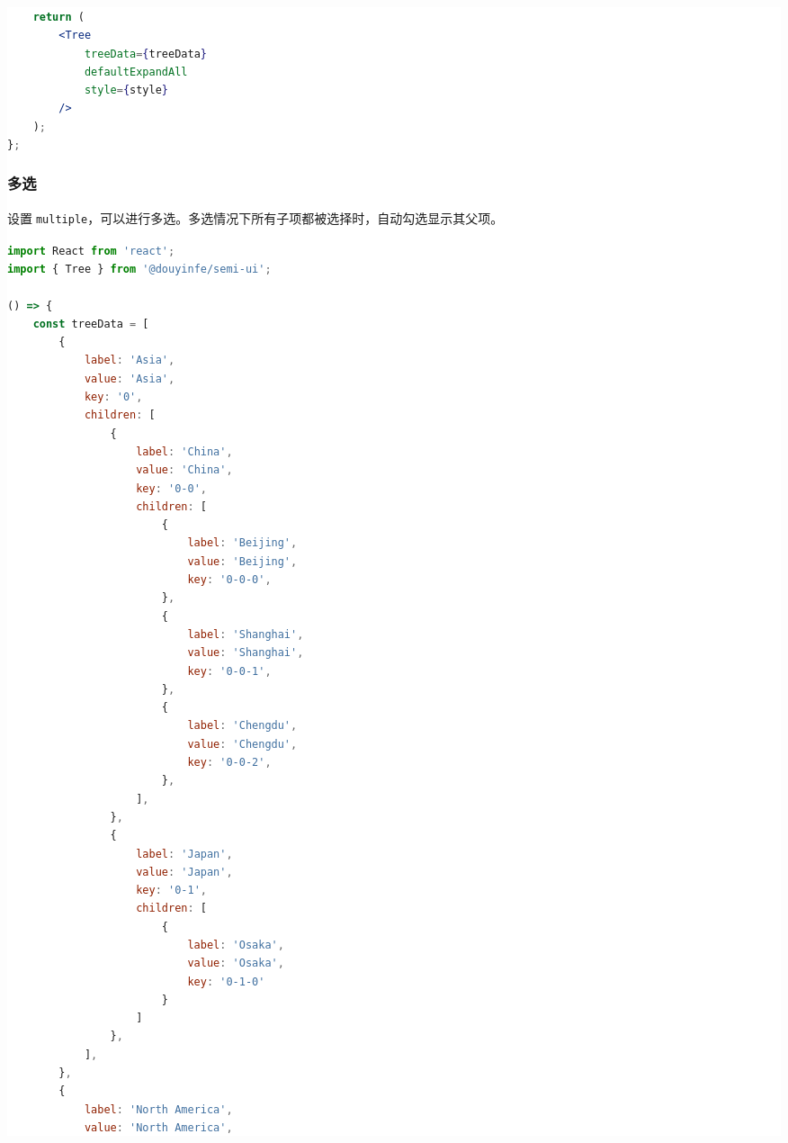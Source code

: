 ```jsx live=true
    return (
        <Tree
            treeData={treeData}
            defaultExpandAll
            style={style}
        />
    );
};
```

### 多选

设置 `multiple`，可以进行多选。多选情况下所有子项都被选择时，自动勾选显示其父项。

```jsx live=true
import React from 'react';
import { Tree } from '@douyinfe/semi-ui';

() => {
    const treeData = [
        {
            label: 'Asia',
            value: 'Asia',
            key: '0',
            children: [
                {
                    label: 'China',
                    value: 'China',
                    key: '0-0',
                    children: [
                        {
                            label: 'Beijing',
                            value: 'Beijing',
                            key: '0-0-0',
                        },
                        {
                            label: 'Shanghai',
                            value: 'Shanghai',
                            key: '0-0-1',
                        },
                        {
                            label: 'Chengdu',
                            value: 'Chengdu',
                            key: '0-0-2',
                        },
                    ],
                },
                {
                    label: 'Japan',
                    value: 'Japan',
                    key: '0-1',
                    children: [
                        {
                            label: 'Osaka',
                            value: 'Osaka',
                            key: '0-1-0'
                        }
                    ]
                },
            ],
        },
        {
            label: 'North America',
            value: 'North America',
```